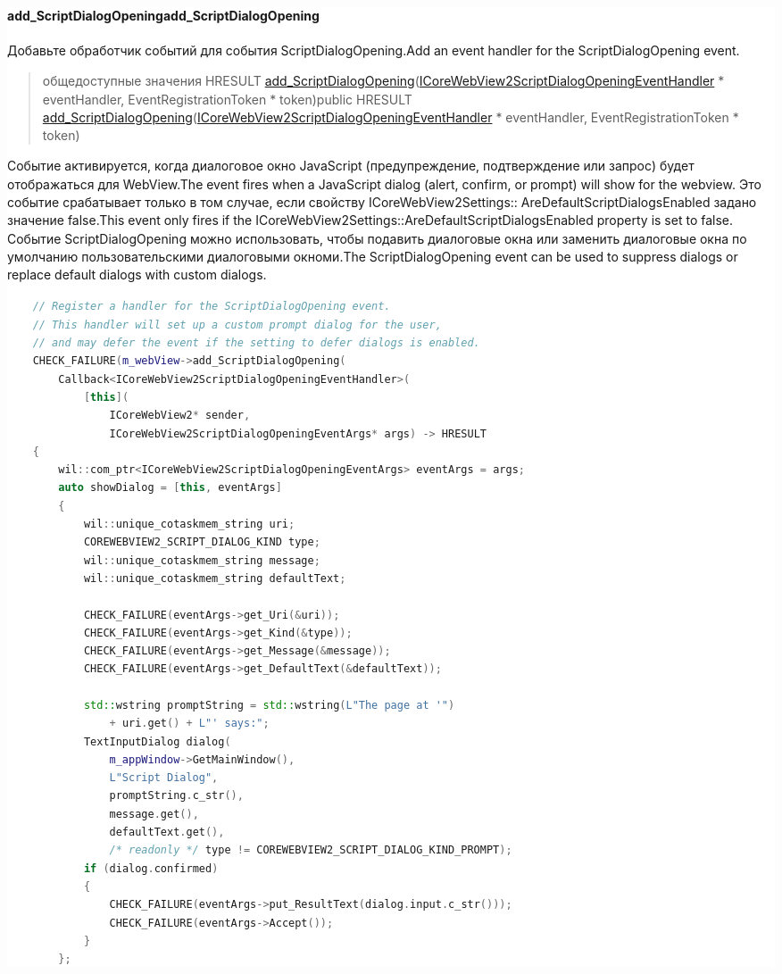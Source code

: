 #### <span data-ttu-id="f5c76-360">add_ScriptDialogOpening</span><span class="sxs-lookup"><span data-stu-id="f5c76-360">add_ScriptDialogOpening</span></span> 

<span data-ttu-id="f5c76-361">Добавьте обработчик событий для события ScriptDialogOpening.</span><span class="sxs-lookup"><span data-stu-id="f5c76-361">Add an event handler for the ScriptDialogOpening event.</span></span>

> <span data-ttu-id="f5c76-362">общедоступные значения HRESULT [add_ScriptDialogOpening](#add_scriptdialogopening)([ICoreWebView2ScriptDialogOpeningEventHandler](icorewebview2scriptdialogopeningeventhandler.md) \* eventHandler, EventRegistrationToken \* token)</span><span class="sxs-lookup"><span data-stu-id="f5c76-362">public HRESULT [add_ScriptDialogOpening](#add_scriptdialogopening)([ICoreWebView2ScriptDialogOpeningEventHandler](icorewebview2scriptdialogopeningeventhandler.md) \* eventHandler, EventRegistrationToken \* token)</span></span>

<span data-ttu-id="f5c76-363">Событие активируется, когда диалоговое окно JavaScript (предупреждение, подтверждение или запрос) будет отображаться для WebView.</span><span class="sxs-lookup"><span data-stu-id="f5c76-363">The event fires when a JavaScript dialog (alert, confirm, or prompt) will show for the webview.</span></span> <span data-ttu-id="f5c76-364">Это событие срабатывает только в том случае, если свойству ICoreWebView2Settings:: AreDefaultScriptDialogsEnabled задано значение false.</span><span class="sxs-lookup"><span data-stu-id="f5c76-364">This event only fires if the ICoreWebView2Settings::AreDefaultScriptDialogsEnabled property is set to false.</span></span> <span data-ttu-id="f5c76-365">Событие ScriptDialogOpening можно использовать, чтобы подавить диалоговые окна или заменить диалоговые окна по умолчанию пользовательскими диалоговыми окноми.</span><span class="sxs-lookup"><span data-stu-id="f5c76-365">The ScriptDialogOpening event can be used to suppress dialogs or replace default dialogs with custom dialogs.</span></span>

```cpp
    // Register a handler for the ScriptDialogOpening event.
    // This handler will set up a custom prompt dialog for the user,
    // and may defer the event if the setting to defer dialogs is enabled.
    CHECK_FAILURE(m_webView->add_ScriptDialogOpening(
        Callback<ICoreWebView2ScriptDialogOpeningEventHandler>(
            [this](
                ICoreWebView2* sender,
                ICoreWebView2ScriptDialogOpeningEventArgs* args) -> HRESULT
    {
        wil::com_ptr<ICoreWebView2ScriptDialogOpeningEventArgs> eventArgs = args;
        auto showDialog = [this, eventArgs]
        {
            wil::unique_cotaskmem_string uri;
            COREWEBVIEW2_SCRIPT_DIALOG_KIND type;
            wil::unique_cotaskmem_string message;
            wil::unique_cotaskmem_string defaultText;

            CHECK_FAILURE(eventArgs->get_Uri(&uri));
            CHECK_FAILURE(eventArgs->get_Kind(&type));
            CHECK_FAILURE(eventArgs->get_Message(&message));
            CHECK_FAILURE(eventArgs->get_DefaultText(&defaultText));

            std::wstring promptString = std::wstring(L"The page at '")
                + uri.get() + L"' says:";
            TextInputDialog dialog(
                m_appWindow->GetMainWindow(),
                L"Script Dialog",
                promptString.c_str(),
                message.get(),
                defaultText.get(),
                /* readonly */ type != COREWEBVIEW2_SCRIPT_DIALOG_KIND_PROMPT);
            if (dialog.confirmed)
            {
                CHECK_FAILURE(eventArgs->put_ResultText(dialog.input.c_str()));
                CHECK_FAILURE(eventArgs->Accept());
            }
        };
```